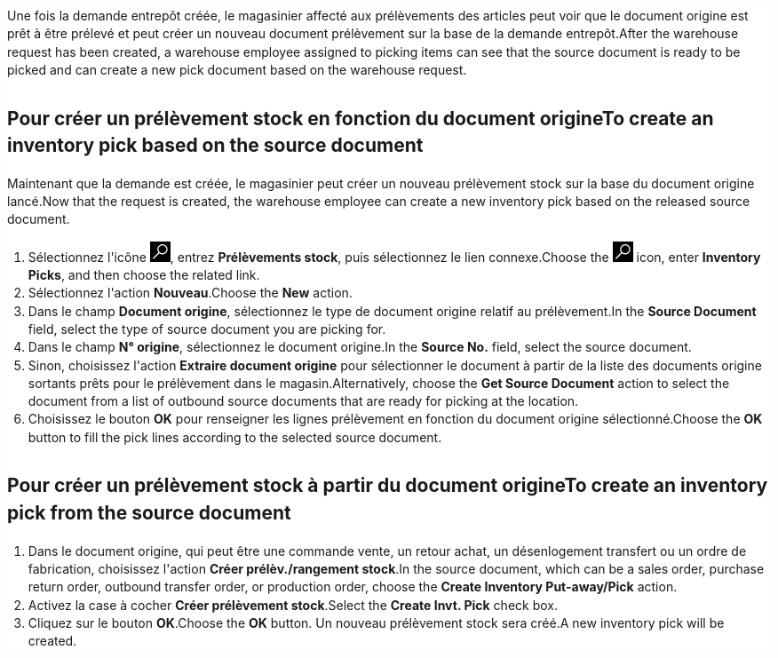 <span data-ttu-id="8979e-124">Une fois la demande entrepôt créée, le magasinier affecté aux prélèvements des articles peut voir que le document origine est prêt à être prélevé et peut créer un nouveau document prélèvement sur la base de la demande entrepôt.</span><span class="sxs-lookup"><span data-stu-id="8979e-124">After the warehouse request has been created, a warehouse employee assigned to picking items can see that the source document is ready to be picked and can create a new pick document based on the warehouse request.</span></span>  

## <a name="to-create-an-inventory-pick-based-on-the-source-document"></a><span data-ttu-id="8979e-125">Pour créer un prélèvement stock en fonction du document origine</span><span class="sxs-lookup"><span data-stu-id="8979e-125">To create an inventory pick based on the source document</span></span>
<span data-ttu-id="8979e-126">Maintenant que la demande est créée, le magasinier peut créer un nouveau prélèvement stock sur la base du document origine lancé.</span><span class="sxs-lookup"><span data-stu-id="8979e-126">Now that the request is created, the warehouse employee can create a new inventory pick based on the released source document.</span></span>
1.  <span data-ttu-id="8979e-127">Sélectionnez l'icône ![Page ou état pour la recherche](media/ui-search/search_small.png "Page ou état pour la recherche"), entrez **Prélèvements stock**, puis sélectionnez le lien connexe.</span><span class="sxs-lookup"><span data-stu-id="8979e-127">Choose the ![Search for Page or Report](media/ui-search/search_small.png "Search for Page or Report icon") icon, enter **Inventory Picks**, and then choose the related link.</span></span>  
2.  <span data-ttu-id="8979e-128">Sélectionnez l'action **Nouveau**.</span><span class="sxs-lookup"><span data-stu-id="8979e-128">Choose the **New** action.</span></span>  
3. <span data-ttu-id="8979e-129">Dans le champ **Document origine**, sélectionnez le type de document origine relatif au prélèvement.</span><span class="sxs-lookup"><span data-stu-id="8979e-129">In the **Source Document** field, select the type of source document you are picking for.</span></span>  
4. <span data-ttu-id="8979e-130">Dans le champ **N° origine**, sélectionnez le document origine.</span><span class="sxs-lookup"><span data-stu-id="8979e-130">In the **Source No.** field, select the source document.</span></span>  
5. <span data-ttu-id="8979e-131">Sinon, choisissez l'action **Extraire document origine** pour sélectionner le document à partir de la liste des documents origine sortants prêts pour le prélèvement dans le magasin.</span><span class="sxs-lookup"><span data-stu-id="8979e-131">Alternatively, choose the **Get Source Document** action to select the document from a list of outbound source documents that are ready for picking at the location.</span></span>  
6. <span data-ttu-id="8979e-132">Choisissez le bouton **OK** pour renseigner les lignes prélèvement en fonction du document origine sélectionné.</span><span class="sxs-lookup"><span data-stu-id="8979e-132">Choose the **OK** button to fill the pick lines according to the selected source document.</span></span>  

## <a name="to-create-an-inventory-pick-from-the-source-document"></a><span data-ttu-id="8979e-133">Pour créer un prélèvement stock à partir du document origine</span><span class="sxs-lookup"><span data-stu-id="8979e-133">To create an inventory pick from the source document</span></span>  
1.  <span data-ttu-id="8979e-134">Dans le document origine, qui peut être une commande vente, un retour achat, un désenlogement transfert ou un ordre de fabrication, choisissez l'action **Créer prélèv./rangement stock**.</span><span class="sxs-lookup"><span data-stu-id="8979e-134">In the source document, which can be a sales order, purchase return order, outbound transfer order, or production order, choose the **Create Inventory Put-away/Pick** action.</span></span>
2.  <span data-ttu-id="8979e-135">Activez la case à cocher **Créer prélèvement stock**.</span><span class="sxs-lookup"><span data-stu-id="8979e-135">Select the **Create Invt. Pick** check box.</span></span>  
3.  <span data-ttu-id="8979e-136">Cliquez sur le bouton **OK**.</span><span class="sxs-lookup"><span data-stu-id="8979e-136">Choose the **OK** button.</span></span> <span data-ttu-id="8979e-137">Un nouveau prélèvement stock sera créé.</span><span class="sxs-lookup"><span data-stu-id="8979e-137">A new inventory pick will be created.</span></span>

